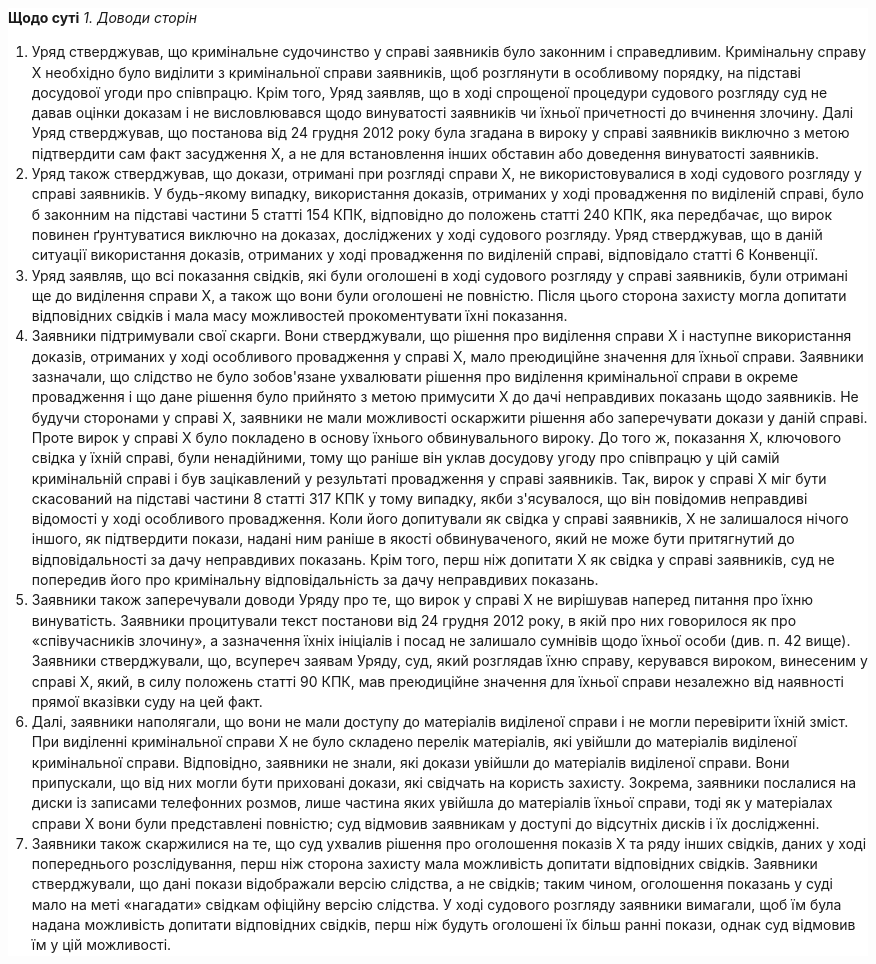  **Щодо суті** _1. Доводи сторін_

1. Уряд стверджував, що кримінальне судочинство у справі заявників було законним і справедливим. Кримінальну справу Х необхідно було виділити з кримінальної справи заявників, щоб розглянути в особливому порядку, на підставі досудової угоди про співпрацю. Крім того, Уряд заявляв, що в ході спрощеної процедури судового розгляду суд не давав оцінки доказам і не висловлювався щодо винуватості заявників чи їхньої причетності до вчинення злочину. Далі Уряд стверджував, що постанова від 24 грудня 2012 року була згадана в вироку у справі заявників виключно з метою підтвердити сам факт засудження Х, а не для встановлення інших обставин або доведення винуватості заявників.
2. Уряд також стверджував, що докази, отримані при розгляді справи Х, не використовувалися в ході судового розгляду у справі заявників. У будь-якому випадку, використання доказів, отриманих у ході провадження по виділеній справі, було б законним на підставі частини 5 статті 154 КПК, відповідно до положень статті 240 КПК, яка передбачає, що вирок повинен ґрунтуватися виключно на доказах, досліджених у ході судового розгляду. Уряд стверджував, що в даній ситуації використання доказів, отриманих у ході провадження по виділеній справі, відповідало статті 6 Конвенції.
3. Уряд заявляв, що всі показання свідків, які були оголошені в ході судового розгляду у справі заявників, були отримані ще до виділення справи Х, а також що вони були оголошені не повністю. Після цього сторона захисту могла допитати відповідних свідків і мала масу можливостей прокоментувати їхні показання.
4. Заявники підтримували свої скарги. Вони стверджували, що рішення про виділення справи Х і наступне використання доказів, отриманих у ході особливого провадження у справі Х, мало преюдиційне значення для їхньої справи. Заявники зазначали, що слідство не було зобов'язане ухвалювати рішення про виділення кримінальної справи в окреме провадження і що дане рішення було прийнято з метою примусити Х до дачі неправдивих показань щодо заявників. Не будучи сторонами у справі X, заявники не мали можливості оскаржити рішення або заперечувати докази у даній справі. Проте вирок у справі Х було покладено в основу їхнього обвинувального вироку. До того ж, показання Х, ключового свідка у їхній справі, були ненадійними, тому що раніше він уклав досудову угоду про співпрацю у цій самій кримінальній справі і був зацікавлений у результаті провадження у справі заявників. Так, вирок у справі Х міг бути скасований на підставі частини 8 статті 317 КПК у тому випадку, якби з'ясувалося, що він повідомив неправдиві відомості у ході особливого провадження. Коли його допитували як свідка у справі заявників, Х не залишалося нічого іншого, як підтвердити покази, надані ним раніше в якості обвинуваченого, який не може бути притягнутий до відповідальності за дачу неправдивих показань. Крім того, перш ніж допитати Х як свідка у справі заявників, суд не попередив його про кримінальну відповідальність за дачу неправдивих показань.
5. Заявники також заперечували доводи Уряду про те, що вирок у справі Х не вирішував наперед питання про їхню винуватість. Заявники процитували текст постанови від 24 грудня 2012 року, в якій про них говорилося як про «співучасників злочину», а зазначення їхніх ініціалів і посад не залишало сумнівів щодо їхньої особи \(див. п. 42 вище\). Заявники стверджували, що, всупереч заявам Уряду, суд, який розглядав їхню справу, керувався вироком, винесеним у справі Х, який, в силу положень статті 90 КПК, мав преюдиційне значення для їхньої справи незалежно від наявності прямої вказівки суду на цей факт.
6. Далі, заявники наполягали, що вони не мали доступу до матеріалів виділеної справи і не могли перевірити їхній зміст. При виділенні кримінальної справи Х не було складено перелік матеріалів, які увійшли до матеріалів виділеної кримінальної справи. Відповідно, заявники не знали, які докази увійшли до матеріалів виділеної справи. Вони припускали, що від них могли бути приховані докази, які свідчать на користь захисту. Зокрема, заявники послалися на диски із записами телефонних розмов, лише частина яких увійшла до матеріалів їхньої справи, тоді як у матеріалах справи Х вони були представлені повністю; суд відмовив заявникам у доступі до відсутніх дисків і їх дослідженні.
7. Заявники також скаржилися на те, що суд ухвалив рішення про оголошення показів Х та ряду інших свідків, даних у ході попереднього розслідування, перш ніж сторона захисту мала можливість допитати відповідних свідків. Заявники стверджували, що дані покази відображали версію слідства, а не свідків; таким чином, оголошення показань у суді мало на меті «нагадати» свідкам офіційну версію слідства. У ході судового розгляду заявники вимагали, щоб їм була надана можливість допитати відповідних свідків, перш ніж будуть оголошені їх більш ранні покази, однак суд відмовив їм у цій можливості.